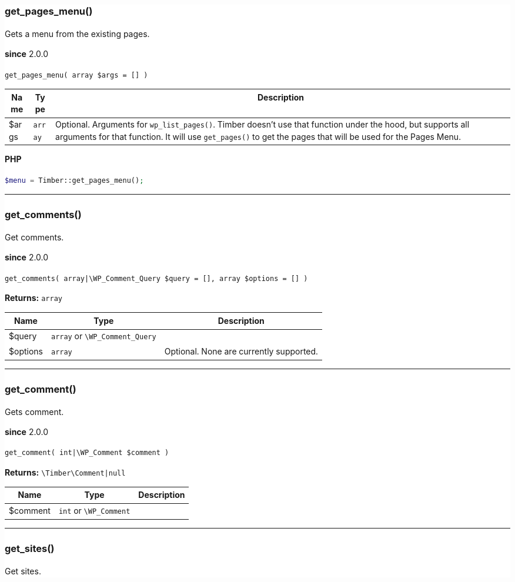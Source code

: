 ### get\_pages\_menu()

Gets a menu from the existing pages.

**since** 2.0.0

`get_pages_menu( array $args = [] )`

| Name | Type | Description |
| --- | --- | --- |
| $args | `array` | Optional. Arguments for `wp_list_pages()`. Timber doesn’t use that function under the hood, but supports all arguments for that function. It will use `get_pages()` to get the pages that will be used for the Pages Menu. |

**PHP**

```php
$menu = Timber::get_pages_menu();
```

---

### get\_comments()

Get comments.

**since** 2.0.0

`get_comments( array|\WP_Comment_Query $query = [], array $options = [] )`

**Returns:** `array` 

| Name | Type | Description |
| --- | --- | --- |
| $query | `array` or `\WP_Comment_Query` |  |
| $options | `array` | Optional. None are currently supported. |

---

### get\_comment()

Gets comment.

**since** 2.0.0

`get_comment( int|\WP_Comment $comment )`

**Returns:** `\Timber\Comment|null` 

| Name | Type | Description |
| --- | --- | --- |
| $comment | `int` or `\WP_Comment` |  |

---

### get\_sites()

Get sites.
